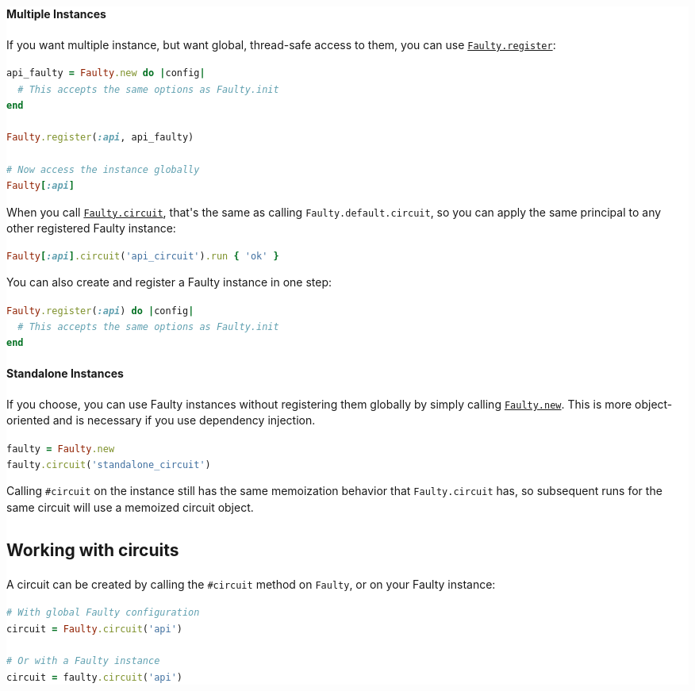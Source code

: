 #### Multiple Instances

If you want multiple instance, but want global, thread-safe access to
them, you can use
[`Faulty.register`](https://www.rubydoc.info/gems/faulty/Faulty.register):

```ruby
api_faulty = Faulty.new do |config|
  # This accepts the same options as Faulty.init
end

Faulty.register(:api, api_faulty)

# Now access the instance globally
Faulty[:api]
```

When you call [`Faulty.circuit`](https://www.rubydoc.info/gems/faulty/Faulty.circuit),
that's the same as calling `Faulty.default.circuit`, so you can apply the same
principal to any other registered Faulty instance:

```ruby
Faulty[:api].circuit('api_circuit').run { 'ok' }
```

You can also create and register a Faulty instance in one step:

```ruby
Faulty.register(:api) do |config|
  # This accepts the same options as Faulty.init
end
```

#### Standalone Instances

If you choose, you can use Faulty instances without registering them globally by
simply calling [`Faulty.new`](https://www.rubydoc.info/gems/faulty/Faulty:initialize).
This is more object-oriented and is necessary if you use dependency injection.

```ruby
faulty = Faulty.new
faulty.circuit('standalone_circuit')
```

Calling `#circuit` on the instance still has the same memoization behavior that
`Faulty.circuit` has, so subsequent runs for the same circuit will use a
memoized circuit object.


## Working with circuits

A circuit can be created by calling the `#circuit` method on `Faulty`, or on
your Faulty instance:

```ruby
# With global Faulty configuration
circuit = Faulty.circuit('api')

# Or with a Faulty instance
circuit = faulty.circuit('api')
```


[api docs]: https://www.rubydoc.info/github/ParentSquare/faulty/master
[michael nygard]: https://www.michaelnygard.com/
[martin fowler]: https://www.martinfowler.com/bliki/CircuitBreaker.html
[hystrix]: https://github.com/Netflix/Hystrix/wiki/How-it-Works